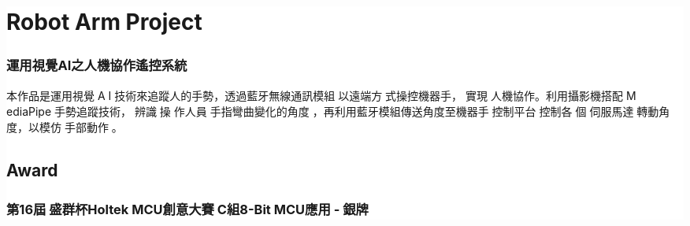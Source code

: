 # Robot Arm Project
### 運用視覺AI之人機協作遙控系統

本作品是運用視覺 A I 技術來追蹤人的手勢，透過藍牙無線通訊模組 以遠端方
式操控機器手， 實現 人機協作。利用攝影機搭配 M ediaPipe 手勢追蹤技術， 辨識 操
作人員 手指彎曲變化的角度 ，再利用藍牙模組傳送角度至機器手 控制平台 控制各
個 伺服馬達 轉動角度，以模仿 手部動作 。

## Award

### 第16屆 盛群杯Holtek MCU創意大賽 C組8-Bit MCU應用 - 銀牌
